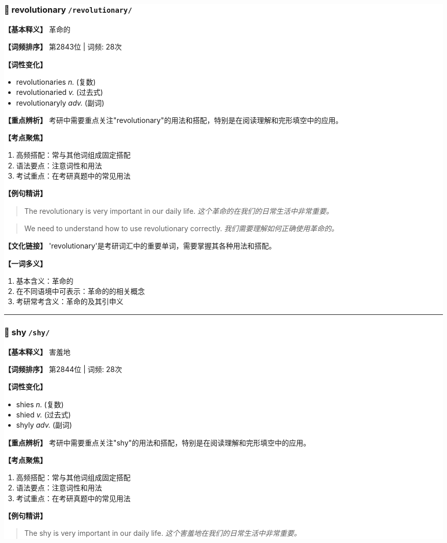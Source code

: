 ### 🎨 revolutionary `/revolutionary/`

**【基本释义】** 革命的

**【词频排序】** 第2843位 | 词频: 28次

**【词性变化】**
- revolutionaries *n.* (复数)
- revolutionaried *v.* (过去式)
- revolutionaryly *adv.* (副词)

**【重点辨析】**
考研中需要重点关注"revolutionary"的用法和搭配，特别是在阅读理解和完形填空中的应用。

**【考点聚焦】**
1. 高频搭配：常与其他词组成固定搭配
2. 语法要点：注意词性和用法
3. 考试重点：在考研真题中的常见用法

**【例句精讲】**
> The revolutionary is very important in our daily life.
> *这个革命的在我们的日常生活中非常重要。*

> We need to understand how to use revolutionary correctly.
> *我们需要理解如何正确使用革命的。*

**【文化链接】**
'revolutionary'是考研词汇中的重要单词，需要掌握其各种用法和搭配。

**【一词多义】**
1. 基本含义：革命的
2. 在不同语境中可表示：革命的的相关概念
3. 考研常考含义：革命的及其引申义

---
### 🎵 shy `/shy/`

**【基本释义】** 害羞地

**【词频排序】** 第2844位 | 词频: 28次

**【词性变化】**
- shies *n.* (复数)
- shied *v.* (过去式)
- shyly *adv.* (副词)

**【重点辨析】**
考研中需要重点关注"shy"的用法和搭配，特别是在阅读理解和完形填空中的应用。

**【考点聚焦】**
1. 高频搭配：常与其他词组成固定搭配
2. 语法要点：注意词性和用法
3. 考试重点：在考研真题中的常见用法

**【例句精讲】**
> The shy is very important in our daily life.
> *这个害羞地在我们的日常生活中非常重要。*
